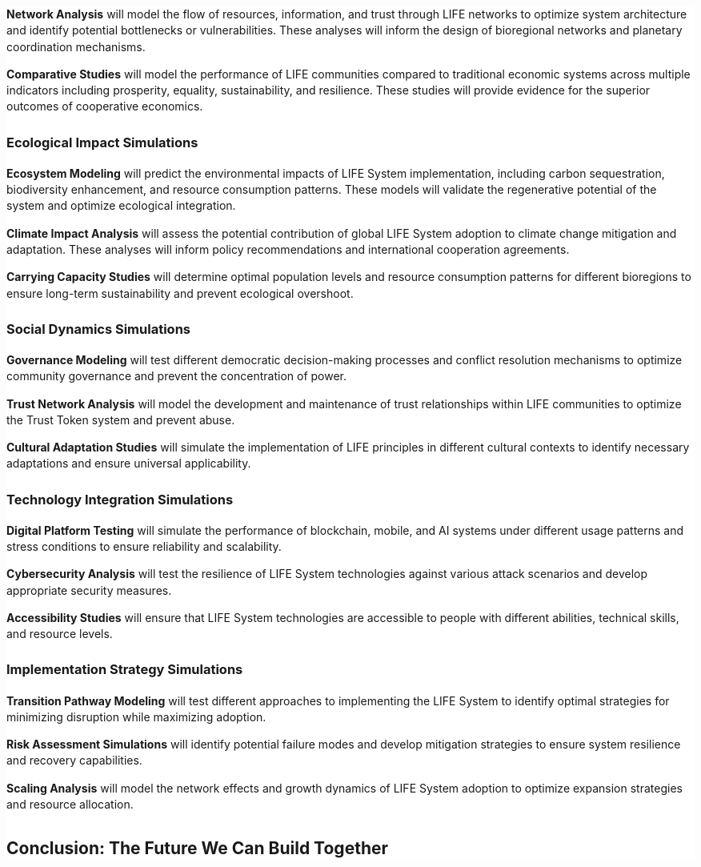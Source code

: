 **Network Analysis** will model the flow of resources, information, and trust through LIFE networks to optimize system architecture and identify potential bottlenecks or vulnerabilities. These analyses will inform the design of bioregional networks and planetary coordination mechanisms.

**Comparative Studies** will model the performance of LIFE communities compared to traditional economic systems across multiple indicators including prosperity, equality, sustainability, and resilience. These studies will provide evidence for the superior outcomes of cooperative economics.

### Ecological Impact Simulations

**Ecosystem Modeling** will predict the environmental impacts of LIFE System implementation, including carbon sequestration, biodiversity enhancement, and resource consumption patterns. These models will validate the regenerative potential of the system and optimize ecological integration.

**Climate Impact Analysis** will assess the potential contribution of global LIFE System adoption to climate change mitigation and adaptation. These analyses will inform policy recommendations and international cooperation agreements.

**Carrying Capacity Studies** will determine optimal population levels and resource consumption patterns for different bioregions to ensure long-term sustainability and prevent ecological overshoot.

### Social Dynamics Simulations

**Governance Modeling** will test different democratic decision-making processes and conflict resolution mechanisms to optimize community governance and prevent the concentration of power.

**Trust Network Analysis** will model the development and maintenance of trust relationships within LIFE communities to optimize the Trust Token system and prevent abuse.

**Cultural Adaptation Studies** will simulate the implementation of LIFE principles in different cultural contexts to identify necessary adaptations and ensure universal applicability.

### Technology Integration Simulations

**Digital Platform Testing** will simulate the performance of blockchain, mobile, and AI systems under different usage patterns and stress conditions to ensure reliability and scalability.

**Cybersecurity Analysis** will test the resilience of LIFE System technologies against various attack scenarios and develop appropriate security measures.

**Accessibility Studies** will ensure that LIFE System technologies are accessible to people with different abilities, technical skills, and resource levels.

### Implementation Strategy Simulations

**Transition Pathway Modeling** will test different approaches to implementing the LIFE System to identify optimal strategies for minimizing disruption while maximizing adoption.

**Risk Assessment Simulations** will identify potential failure modes and develop mitigation strategies to ensure system resilience and recovery capabilities.

**Scaling Analysis** will model the network effects and growth dynamics of LIFE System adoption to optimize expansion strategies and resource allocation.

## Conclusion: The Future We Can Build Together
